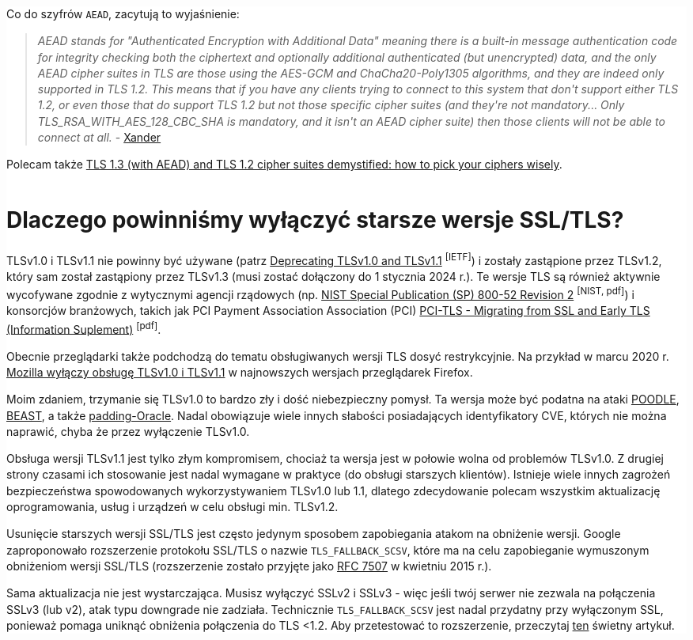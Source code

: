 Co do szyfrów `AEAD`, zacytują to wyjaśnienie:

  > _AEAD stands for "Authenticated Encryption with Additional Data" meaning there is a built-in message authentication code for integrity checking both the ciphertext and optionally additional authenticated (but unencrypted) data, and the only AEAD cipher suites in TLS are those using the AES-GCM and ChaCha20-Poly1305 algorithms, and they are indeed only supported in TLS 1.2. This means that if you have any clients trying to connect to this system that don't support either TLS 1.2, or even those that do support TLS 1.2 but not those specific cipher suites (and they're not mandatory... Only TLS_RSA_WITH_AES_128_CBC_SHA is mandatory, and it isn't an AEAD cipher suite) then those clients will not be able to connect at all._ - [Xander](https://security.stackexchange.com/a/136181)

Polecam także [TLS 1.3 (with AEAD) and TLS 1.2 cipher suites demystified: how to pick your ciphers wisely](https://www.cloudinsidr.com/content/tls-1-3-and-tls-1-2-cipher-suites-demystified-how-to-pick-your-ciphers-wisely/).

# Dlaczego powinniśmy wyłączyć starsze wersje SSL/TLS?

TLSv1.0 i TLSv1.1 nie powinny być używane (patrz [Deprecating TLSv1.0 and TLSv1.1](https://tools.ietf.org/id/draft-moriarty-tls-oldversions-diediedie-00.html) <sup>[IETF]</sup>) i zostały zastąpione przez TLSv1.2, który sam został zastąpiony przez TLSv1.3 (musi zostać dołączony do 1 stycznia 2024 r.). Te wersje TLS są również aktywnie wycofywane zgodnie z wytycznymi agencji rządowych (np. [NIST Special Publication (SP) 800-52 Revision 2](https://nvlpubs.nist.gov/nistpubs/SpecialPublications/NIST.SP.800-52r2.pdf) <sup>[NIST, pdf]</sup>) i konsorcjów branżowych, takich jak PCI Payment Association Association (PCI) [PCI-TLS - Migrating from SSL and Early TLS (Information Suplement)](https://www.pcisecuritystandards.org/documents/Migrating-from-SSL-Early-TLS-Info-Supp-v1_1.pdf) <sup>[pdf]</sup>.

Obecnie przeglądarki także podchodzą do tematu obsługiwanych wersji TLS dosyć restrykcyjnie. Na przykład w marcu 2020 r. [Mozilla wyłączy obsługę TLSv1.0 i TLSv1.1](https://blog.mozilla.org/security/2018/10/15/removing-old-versions-of-tls/) w najnowszych wersjach przeglądarek Firefox.

Moim zdaniem, trzymanie się TLSv1.0 to bardzo zły i dość niebezpieczny pomysł. Ta wersja może być podatna na ataki [POODLE](https://en.wikipedia.org/wiki/POODLE), [BEAST](https://en.wikipedia.org/wiki/Transport_Layer_Security#BEAST_attack), a także [padding-Oracle](https://en.wikipedia.org/wiki/Padding_oracle_attack). Nadal obowiązuje wiele innych słabości posiadających identyfikatory CVE, których nie można naprawić, chyba że przez wyłączenie TLSv1.0.

Obsługa wersji TLSv1.1 jest tylko złym kompromisem, chociaż ta wersja jest w połowie wolna od problemów TLSv1.0. Z drugiej strony czasami ich stosowanie jest nadal wymagane w praktyce (do obsługi starszych klientów). Istnieje wiele innych zagrożeń bezpieczeństwa spowodowanych wykorzystywaniem TLSv1.0 lub 1.1, dlatego zdecydowanie polecam wszystkim aktualizację oprogramowania, usług i urządzeń w celu obsługi min. TLSv1.2.

Usunięcie starszych wersji SSL/TLS jest często jedynym sposobem zapobiegania atakom na obniżenie wersji. Google zaproponowało rozszerzenie protokołu SSL/TLS o nazwie `TLS_FALLBACK_SCSV`, które ma na celu zapobieganie wymuszonym obniżeniom wersji SSL/TLS (rozszerzenie zostało przyjęte jako [RFC 7507](https://tools.ietf.org/html/rfc7507) w kwietniu 2015 r.).

Sama aktualizacja nie jest wystarczająca. Musisz wyłączyć SSLv2 i SSLv3 - więc jeśli twój serwer nie zezwala na połączenia SSLv3 (lub v2), atak typu downgrade nie zadziała. Technicznie `TLS_FALLBACK_SCSV` jest nadal przydatny przy wyłączonym SSL, ponieważ pomaga uniknąć obniżenia połączenia do TLS <1.2. Aby przetestować to rozszerzenie, przeczytaj [ten](https://dwradcliffe.com/2014/10/16/testing-tls-fallback.html) świetny artykuł.
